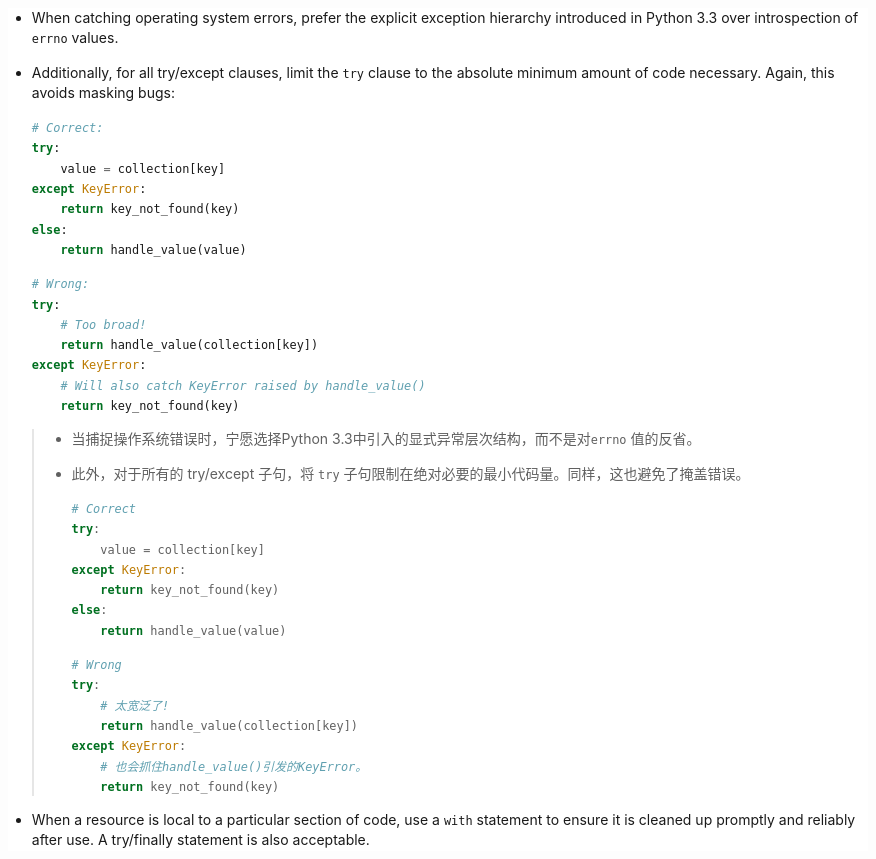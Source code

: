 - When catching operating system errors, prefer the explicit exception hierarchy introduced in Python 3.3 over introspection of `errno` values.

- Additionally, for all try/except clauses, limit the `try` clause to the absolute minimum amount of code necessary. Again, this avoids masking bugs:

  ```python
  # Correct:
  try:
      value = collection[key]
  except KeyError:
      return key_not_found(key)
  else:
      return handle_value(value)
  ```

  ```python
  # Wrong:
  try:
      # Too broad!
      return handle_value(collection[key])
  except KeyError:
      # Will also catch KeyError raised by handle_value()
      return key_not_found(key)
  ```

> - 当捕捉操作系统错误时，宁愿选择Python 3.3中引入的显式异常层次结构，而不是对`errno` 值的反省。
>
> - 此外，对于所有的 try/except 子句，将 `try` 子句限制在绝对必要的最小代码量。同样，这也避免了掩盖错误。
>
>   ```python
>   # Correct
>   try:
>       value = collection[key]
>   except KeyError:
>       return key_not_found(key)
>   else:
>       return handle_value(value)
>   ```
>
>   
>   
>   ```python
>   # Wrong
>   try:
>       # 太宽泛了!
>       return handle_value(collection[key])
>   except KeyError:
>       # 也会抓住handle_value()引发的KeyError。
>       return key_not_found(key)
>   ```
>

- When a resource is local to a particular section of code, use a `with` statement to ensure it is cleaned up promptly and reliably after use. A try/finally statement is also acceptable.
